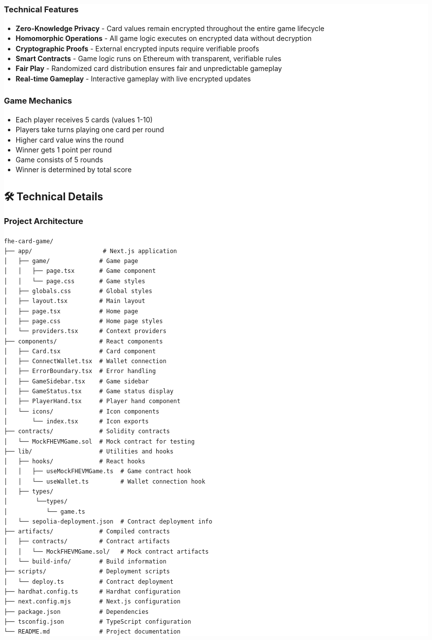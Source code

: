 ### Technical Features
- **Zero-Knowledge Privacy** - Card values remain encrypted throughout the entire game lifecycle
- **Homomorphic Operations** - All game logic executes on encrypted data without decryption
- **Cryptographic Proofs** - External encrypted inputs require verifiable proofs
- **Smart Contracts** - Game logic runs on Ethereum with transparent, verifiable rules
- **Fair Play** - Randomized card distribution ensures fair and unpredictable gameplay
- **Real-time Gameplay** - Interactive gameplay with live encrypted updates

### Game Mechanics
- Each player receives 5 cards (values 1-10)
- Players take turns playing one card per round
- Higher card value wins the round
- Winner gets 1 point per round
- Game consists of 5 rounds
- Winner is determined by total score

## 🛠 Technical Details

### Project Architecture

```
fhe-card-game/
├── app/                    # Next.js application
│   ├── game/              # Game page
│   │   ├── page.tsx       # Game component
│   │   └── page.css       # Game styles
│   ├── globals.css        # Global styles
│   ├── layout.tsx         # Main layout
│   ├── page.tsx           # Home page
│   ├── page.css           # Home page styles
│   └── providers.tsx      # Context providers
├── components/            # React components
│   ├── Card.tsx           # Card component
│   ├── ConnectWallet.tsx  # Wallet connection
│   ├── ErrorBoundary.tsx  # Error handling
│   ├── GameSidebar.tsx    # Game sidebar
│   ├── GameStatus.tsx     # Game status display
│   ├── PlayerHand.tsx     # Player hand component
│   └── icons/             # Icon components
│       └── index.tsx      # Icon exports
├── contracts/             # Solidity contracts
│   └── MockFHEVMGame.sol  # Mock contract for testing
├── lib/                   # Utilities and hooks
│   ├── hooks/             # React hooks
│   │   ├── useMockFHEVMGame.ts  # Game contract hook
│   │   └── useWallet.ts         # Wallet connection hook
│   ├── types/
│        └──types/
│           └── game.ts 
│   └── sepolia-deployment.json  # Contract deployment info
├── artifacts/             # Compiled contracts
│   ├── contracts/         # Contract artifacts
│   │   └── MockFHEVMGame.sol/   # Mock contract artifacts
│   └── build-info/        # Build information
├── scripts/               # Deployment scripts
│   └── deploy.ts          # Contract deployment
├── hardhat.config.ts      # Hardhat configuration
├── next.config.mjs        # Next.js configuration
├── package.json           # Dependencies
├── tsconfig.json          # TypeScript configuration
└── README.md              # Project documentation
```
